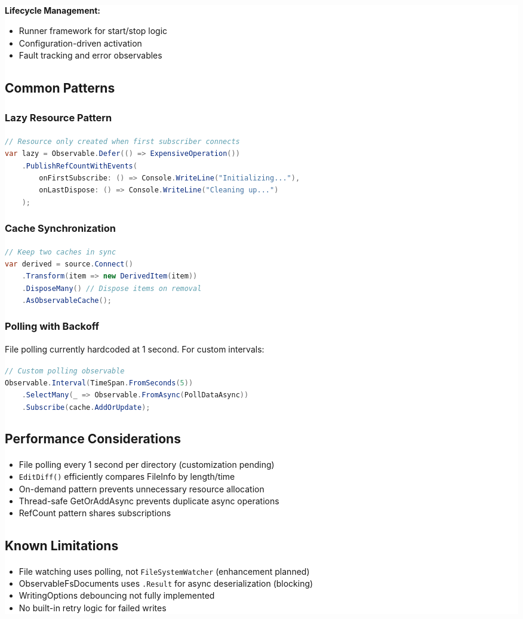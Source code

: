 **Lifecycle Management:**
- Runner framework for start/stop logic
- Configuration-driven activation
- Fault tracking and error observables

## Common Patterns

### Lazy Resource Pattern

```csharp
// Resource only created when first subscriber connects
var lazy = Observable.Defer(() => ExpensiveOperation())
    .PublishRefCountWithEvents(
        onFirstSubscribe: () => Console.WriteLine("Initializing..."),
        onLastDispose: () => Console.WriteLine("Cleaning up...")
    );
```

### Cache Synchronization

```csharp
// Keep two caches in sync
var derived = source.Connect()
    .Transform(item => new DerivedItem(item))
    .DisposeMany() // Dispose items on removal
    .AsObservableCache();
```

### Polling with Backoff

File polling currently hardcoded at 1 second. For custom intervals:

```csharp
// Custom polling observable
Observable.Interval(TimeSpan.FromSeconds(5))
    .SelectMany(_ => Observable.FromAsync(PollDataAsync))
    .Subscribe(cache.AddOrUpdate);
```

## Performance Considerations

- File polling every 1 second per directory (customization pending)
- `EditDiff()` efficiently compares FileInfo by length/time
- On-demand pattern prevents unnecessary resource allocation
- Thread-safe GetOrAddAsync prevents duplicate async operations
- RefCount pattern shares subscriptions

## Known Limitations

- File watching uses polling, not `FileSystemWatcher` (enhancement planned)
- ObservableFsDocuments uses `.Result` for async deserialization (blocking)
- WritingOptions debouncing not fully implemented
- No built-in retry logic for failed writes
